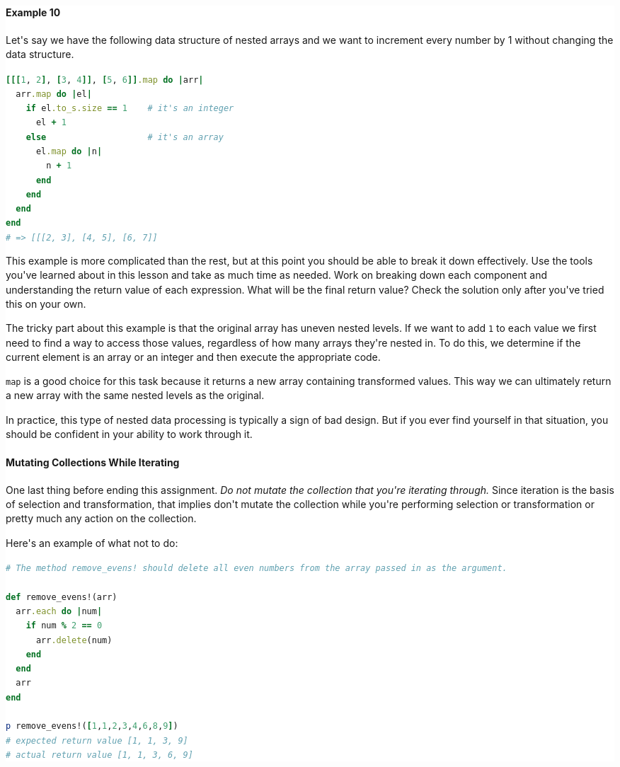#### Example 10

Let's say we have the following data structure of nested arrays and we want to increment every number by 1 without changing the data structure.

```ruby
[[[1, 2], [3, 4]], [5, 6]].map do |arr|
  arr.map do |el|
    if el.to_s.size == 1    # it's an integer
      el + 1
    else                    # it's an array
      el.map do |n|
        n + 1
      end
    end
  end
end
# => [[[2, 3], [4, 5], [6, 7]]
```

This example is more complicated than the rest, but at this point you should be able to break it down effectively. Use the tools you've learned about in this lesson and take as much time as needed. Work on breaking down each component and understanding the return value of each expression. What will be the final return value? Check the solution only after you've tried this on your own.

The tricky part about this example is that the original array has uneven nested levels. If we want to add `1` to each value we first need to find a way to access those values, regardless of how many arrays they're nested in. To do this, we determine if the current element is an array or an integer and then execute the appropriate code.

`map` is a good choice for this task because it returns a new array containing transformed values. This way we can ultimately return a new array with the same nested levels as the original.

In practice, this type of nested data processing is typically a sign of bad design. But if you ever find yourself in that situation, you should be confident in your ability to work through it.

#### Mutating Collections While Iterating

One last thing before ending this assignment. *Do not mutate the collection that you're iterating through.* Since iteration is the basis of selection and transformation, that implies don't mutate the collection while you're performing selection or transformation or pretty much any action on the collection.

Here's an example of what not to do:

```ruby
# The method remove_evens! should delete all even numbers from the array passed in as the argument.

def remove_evens!(arr)
  arr.each do |num|
    if num % 2 == 0
      arr.delete(num)
    end
  end
  arr
end

p remove_evens!([1,1,2,3,4,6,8,9])
# expected return value [1, 1, 3, 9]
# actual return value [1, 1, 3, 6, 9]
```
